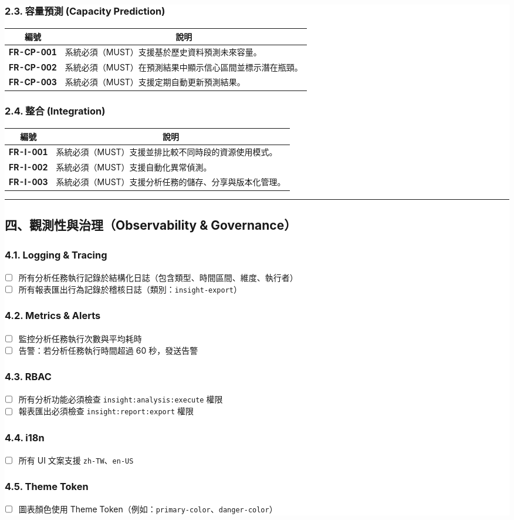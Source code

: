 ### 2.3. 容量預測 (Capacity Prediction)
| 編號 | 說明 |
|------|------|
| **FR-CP-001** | 系統必須（MUST）支援基於歷史資料預測未來容量。 |
| **FR-CP-002** | 系統必須（MUST）在預測結果中顯示信心區間並標示潛在瓶頸。 |
| **FR-CP-003** | 系統必須（MUST）支援定期自動更新預測結果。 |

### 2.4. 整合 (Integration)
| 編號 | 說明 |
|------|------|
| **FR-I-001** | 系統必須（MUST）支援並排比較不同時段的資源使用模式。 |
| **FR-I-002** | 系統必須（MUST）支援自動化異常偵測。 |
| **FR-I-003** | 系統必須（MUST）支援分析任務的儲存、分享與版本化管理。 |

---

## 四、觀測性與治理（Observability & Governance）

### 4.1. Logging & Tracing
- [ ] 所有分析任務執行記錄於結構化日誌（包含類型、時間區間、維度、執行者）
- [ ] 所有報表匯出行為記錄於稽核日誌（類別：`insight-export`）

### 4.2. Metrics & Alerts
- [ ] 監控分析任務執行次數與平均耗時
- [ ] 告警：若分析任務執行時間超過 60 秒，發送告警

### 4.3. RBAC
- [ ] 所有分析功能必須檢查 `insight:analysis:execute` 權限
- [ ] 報表匯出必須檢查 `insight:report:export` 權限

### 4.4. i18n
- [ ] 所有 UI 文案支援 `zh-TW`、`en-US`

### 4.5. Theme Token
- [ ] 圖表顏色使用 Theme Token（例如：`primary-color`、`danger-color`）